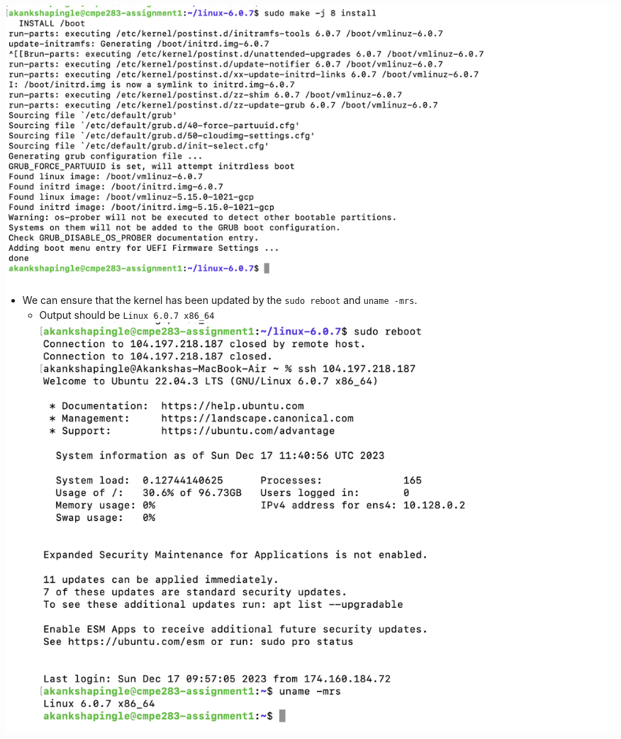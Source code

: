 ![](screenshots/make_install.png)

- We can ensure that the kernel has been updated by the `sudo reboot` and `uname -mrs`.
  - Output should be `Linux 6.0.7 x86_64`
![](screenshots/reboot.png)